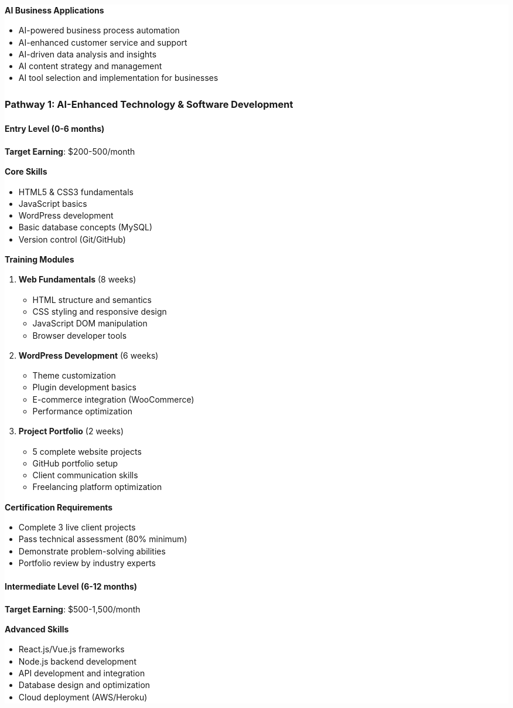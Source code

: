 **AI Business Applications**
- AI-powered business process automation
- AI-enhanced customer service and support
- AI-driven data analysis and insights
- AI content strategy and management
- AI tool selection and implementation for businesses

### Pathway 1: AI-Enhanced Technology & Software Development

#### Entry Level (0-6 months)
**Target Earning**: $200-500/month

**Core Skills**
- HTML5 & CSS3 fundamentals
- JavaScript basics
- WordPress development
- Basic database concepts (MySQL)
- Version control (Git/GitHub)

**Training Modules**
1. **Web Fundamentals** (8 weeks)
   - HTML structure and semantics
   - CSS styling and responsive design
   - JavaScript DOM manipulation
   - Browser developer tools

2. **WordPress Development** (6 weeks)
   - Theme customization
   - Plugin development basics
   - E-commerce integration (WooCommerce)
   - Performance optimization

3. **Project Portfolio** (2 weeks)
   - 5 complete website projects
   - GitHub portfolio setup
   - Client communication skills
   - Freelancing platform optimization

**Certification Requirements**
- Complete 3 live client projects
- Pass technical assessment (80% minimum)
- Demonstrate problem-solving abilities
- Portfolio review by industry experts

#### Intermediate Level (6-12 months)
**Target Earning**: $500-1,500/month

**Advanced Skills**
- React.js/Vue.js frameworks
- Node.js backend development
- API development and integration
- Database design and optimization
- Cloud deployment (AWS/Heroku)

